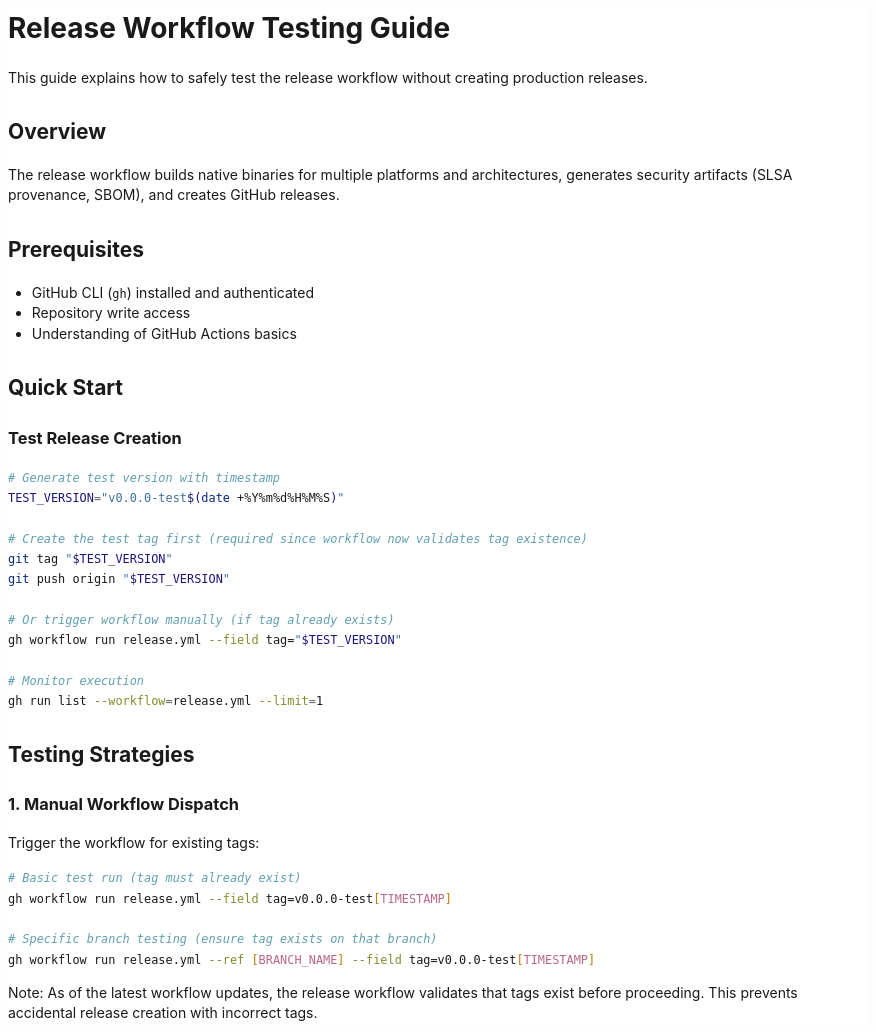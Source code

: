 # Release Workflow Testing Guide

This guide explains how to safely test the release workflow without creating production releases.

## Overview

The release workflow builds native binaries for multiple platforms and architectures, generates security artifacts (SLSA provenance, SBOM), and creates GitHub releases.

## Prerequisites

- GitHub CLI (`gh`) installed and authenticated
- Repository write access
- Understanding of GitHub Actions basics

## Quick Start

### Test Release Creation

```bash
# Generate test version with timestamp
TEST_VERSION="v0.0.0-test$(date +%Y%m%d%H%M%S)"

# Create the test tag first (required since workflow now validates tag existence)
git tag "$TEST_VERSION"
git push origin "$TEST_VERSION"

# Or trigger workflow manually (if tag already exists)
gh workflow run release.yml --field tag="$TEST_VERSION"

# Monitor execution
gh run list --workflow=release.yml --limit=1
```

## Testing Strategies

### 1. Manual Workflow Dispatch

Trigger the workflow for existing tags:

```bash
# Basic test run (tag must already exist)
gh workflow run release.yml --field tag=v0.0.0-test[TIMESTAMP]

# Specific branch testing (ensure tag exists on that branch)
gh workflow run release.yml --ref [BRANCH_NAME] --field tag=v0.0.0-test[TIMESTAMP]
```

Note: As of the latest workflow updates, the release workflow validates that tags exist before proceeding. This prevents accidental release creation with incorrect tags.
